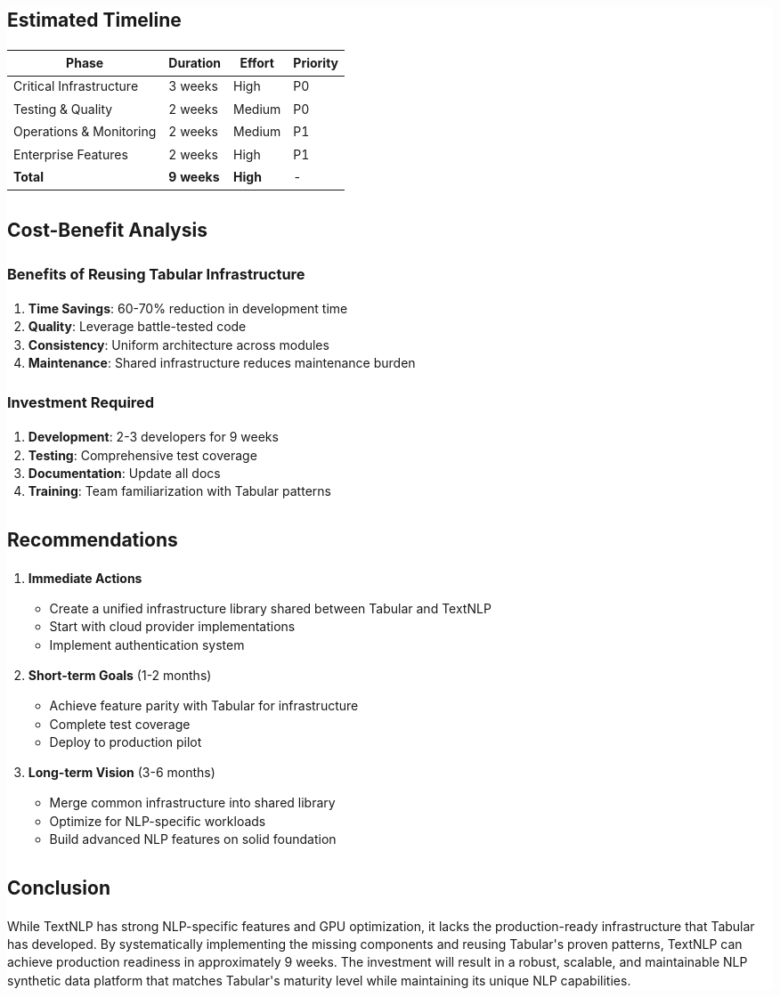 ## Estimated Timeline

| Phase | Duration | Effort | Priority |
|-------|----------|--------|----------|
| Critical Infrastructure | 3 weeks | High | P0 |
| Testing & Quality | 2 weeks | Medium | P0 |
| Operations & Monitoring | 2 weeks | Medium | P1 |
| Enterprise Features | 2 weeks | High | P1 |
| **Total** | **9 weeks** | **High** | - |

## Cost-Benefit Analysis

### Benefits of Reusing Tabular Infrastructure
1. **Time Savings**: 60-70% reduction in development time
2. **Quality**: Leverage battle-tested code
3. **Consistency**: Uniform architecture across modules
4. **Maintenance**: Shared infrastructure reduces maintenance burden

### Investment Required
1. **Development**: 2-3 developers for 9 weeks
2. **Testing**: Comprehensive test coverage
3. **Documentation**: Update all docs
4. **Training**: Team familiarization with Tabular patterns

## Recommendations

1. **Immediate Actions**
   - Create a unified infrastructure library shared between Tabular and TextNLP
   - Start with cloud provider implementations
   - Implement authentication system

2. **Short-term Goals** (1-2 months)
   - Achieve feature parity with Tabular for infrastructure
   - Complete test coverage
   - Deploy to production pilot

3. **Long-term Vision** (3-6 months)
   - Merge common infrastructure into shared library
   - Optimize for NLP-specific workloads
   - Build advanced NLP features on solid foundation

## Conclusion

While TextNLP has strong NLP-specific features and GPU optimization, it lacks the production-ready infrastructure that Tabular has developed. By systematically implementing the missing components and reusing Tabular's proven patterns, TextNLP can achieve production readiness in approximately 9 weeks. The investment will result in a robust, scalable, and maintainable NLP synthetic data platform that matches Tabular's maturity level while maintaining its unique NLP capabilities.